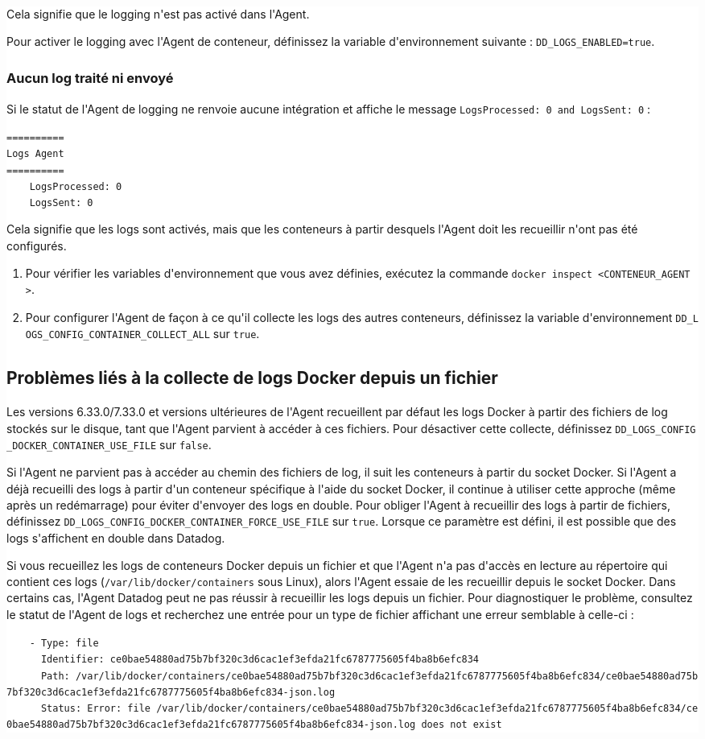 Cela signifie que le logging n'est pas activé dans l'Agent.

Pour activer le logging avec l'Agent de conteneur, définissez la variable d'environnement suivante : `DD_LOGS_ENABLED=true`.

### Aucun log traité ni envoyé

Si le statut de l'Agent de logging ne renvoie aucune intégration et affiche le message `LogsProcessed: 0 and LogsSent: 0` :

```text
==========
Logs Agent
==========
    LogsProcessed: 0
    LogsSent: 0
```

Cela signifie que les logs sont activés, mais que les conteneurs à partir desquels l'Agent doit les recueillir n'ont pas été configurés.

1. Pour vérifier les variables d'environnement que vous avez définies, exécutez la commande `docker inspect <CONTENEUR_AGENT>`.

2. Pour configurer l'Agent de façon à ce qu'il collecte les logs des autres conteneurs, définissez la variable d'environnement `DD_LOGS_CONFIG_CONTAINER_COLLECT_ALL` sur `true`.


## Problèmes liés à la collecte de logs Docker depuis un fichier

Les versions 6.33.0/7.33.0 et versions ultérieures de l'Agent recueillent par défaut les logs Docker à partir des fichiers de log stockés sur le disque, tant que l'Agent parvient à accéder à ces fichiers. Pour désactiver cette collecte, définissez `DD_LOGS_CONFIG_DOCKER_CONTAINER_USE_FILE` sur `false`.

Si l'Agent ne parvient pas à accéder au chemin des fichiers de log, il suit les conteneurs à partir du socket Docker. Si l'Agent a déjà recueilli des logs à partir d'un conteneur spécifique à l'aide du socket Docker, il continue à utiliser cette approche (même après un redémarrage) pour éviter d'envoyer des logs en double. Pour obliger l'Agent à recueillir des logs à partir de fichiers, définissez `DD_LOGS_CONFIG_DOCKER_CONTAINER_FORCE_USE_FILE` sur `true`. Lorsque ce paramètre est défini, il est possible que des logs s'affichent en double dans Datadog.

Si vous recueillez les logs de conteneurs Docker depuis un fichier et que l'Agent n'a pas d'accès en lecture au répertoire qui contient ces logs (`/var/lib/docker/containers` sous Linux), alors l'Agent essaie de les recueillir depuis le socket Docker. Dans certains cas, l'Agent Datadog peut ne pas réussir à recueillir les logs depuis un fichier. Pour diagnostiquer le problème, consultez le statut de l'Agent de logs et recherchez une entrée pour un type de fichier affichant une erreur semblable à celle-ci :

```text
    - Type: file
      Identifier: ce0bae54880ad75b7bf320c3d6cac1ef3efda21fc6787775605f4ba8b6efc834
      Path: /var/lib/docker/containers/ce0bae54880ad75b7bf320c3d6cac1ef3efda21fc6787775605f4ba8b6efc834/ce0bae54880ad75b7bf320c3d6cac1ef3efda21fc6787775605f4ba8b6efc834-json.log
      Status: Error: file /var/lib/docker/containers/ce0bae54880ad75b7bf320c3d6cac1ef3efda21fc6787775605f4ba8b6efc834/ce0bae54880ad75b7bf320c3d6cac1ef3efda21fc6787775605f4ba8b6efc834-json.log does not exist
```
